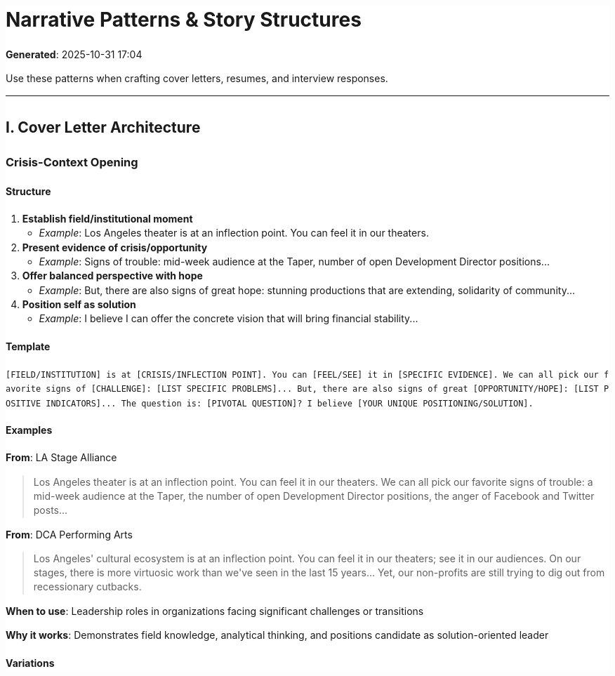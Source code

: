 # Narrative Patterns & Story Structures

**Generated**: 2025-10-31 17:04

Use these patterns when crafting cover letters, resumes, and interview responses.

---

## I. Cover Letter Architecture

### Crisis-Context Opening

#### Structure

1. **Establish field/institutional moment**
   - *Example*: Los Angeles theater is at an inflection point. You can feel it in our theaters.
2. **Present evidence of crisis/opportunity**
   - *Example*: Signs of trouble: mid-week audience at the Taper, number of open Development Director positions...
3. **Offer balanced perspective with hope**
   - *Example*: But, there are also signs of great hope: stunning productions that are extending, solidarity of community...
4. **Position self as solution**
   - *Example*: I believe I can offer the concrete vision that will bring financial stability...

#### Template

```
[FIELD/INSTITUTION] is at [CRISIS/INFLECTION POINT]. You can [FEEL/SEE] it in [SPECIFIC EVIDENCE]. We can all pick our favorite signs of [CHALLENGE]: [LIST SPECIFIC PROBLEMS]... But, there are also signs of great [OPPORTUNITY/HOPE]: [LIST POSITIVE INDICATORS]... The question is: [PIVOTAL QUESTION]? I believe [YOUR UNIQUE POSITIONING/SOLUTION].
```

#### Examples

**From**: LA Stage Alliance

> Los Angeles theater is at an inflection point. You can feel it in our theaters. We can all pick our favorite signs of trouble: a mid-week audience at the Taper, the number of open Development Director positions, the anger of Facebook and Twitter posts...

**From**: DCA Performing Arts

> Los Angeles' cultural ecosystem is at an inflection point. You can feel it in our theaters; see it in our audiences. On our stages, there is more virtuosic work than we've seen in the last 15 years... Yet, our non-profits are still trying to dig out from recessionary cutbacks.

**When to use**: Leadership roles in organizations facing significant challenges or transitions

**Why it works**: Demonstrates field knowledge, analytical thinking, and positions candidate as solution-oriented leader

#### Variations
